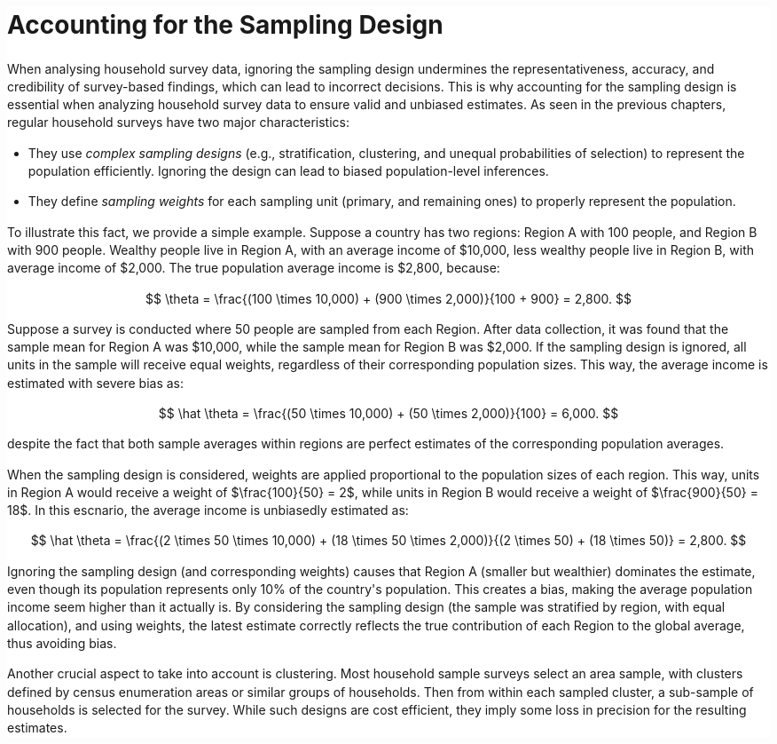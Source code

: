 # Accounting for the Sampling Design

When analysing household survey data, ignoring the sampling design undermines the representativeness, accuracy, and credibility of survey-based findings, which can lead to incorrect decisions. This is why accounting for the sampling design is essential when analyzing household survey data to ensure valid and unbiased estimates. As seen in the previous chapters, regular household surveys have two major characteristics:

* They use *complex sampling designs* (e.g., stratification, clustering, and unequal probabilities of selection) to represent the population efficiently. Ignoring the design can lead to biased population-level inferences.

* They define *sampling weights* for each sampling unit (primary, and remaining ones) to properly represent the population.

To illustrate this fact, we provide a simple example. Suppose a country has two regions: Region A with 100 people, and Region B with 900 people. Wealthy people live in Region A, with an average income of \$10,000, less wealthy people live in Region B, with average income of \$2,000. The true population average income is \$2,800, because:

$$
\theta = \frac{(100 \times 10,000) + (900 \times 2,000)}{100 + 900} = 2,800.
$$

Suppose a survey is conducted where 50 people are sampled from each Region. After data collection, it was found that the sample mean for Region A was \$10,000, while the sample mean for Region B was \$2,000. If the sampling design is ignored, all units in the sample will receive equal weights, regardless of their corresponding population sizes. This way, the average income is estimated with severe bias as:

$$
\hat \theta = \frac{(50 \times 10,000) + (50 \times 2,000)}{100} = 6,000.
$$

despite the fact that both sample averages within regions are perfect estimates of the corresponding population averages.

When the sampling design is considered, weights are applied proportional to the population sizes of each region. This way, units in Region A would receive a weight of $\frac{100}{50} = 2$, while units in Region B would receive a weight of $\frac{900}{50} = 18$. In this escnario, the average income is unbiasedly estimated as:

$$
\hat \theta = \frac{(2 \times 50 \times 10,000) + (18 \times 50 \times 2,000)}{(2 \times 50) + (18 \times 50)} = 2,800.
$$

Ignoring the sampling design (and corresponding weights) causes that Region A (smaller but wealthier) dominates the estimate, even though its population represents only 10\% of the country's population. This creates a bias, making the average population income seem higher than it actually is. By considering the sampling design (the sample was stratified by region, with equal allocation), and using weights, the latest estimate correctly reflects the true contribution of each Region to the global average, thus avoiding bias.

Another crucial aspect to take into account is clustering. Most household sample surveys select an area sample, with clusters defined by census enumeration areas or similar groups of households. Then from within each sampled cluster, a sub-sample of households is selected for the survey. While such designs are cost efficient, they imply some loss in precision for the resulting estimates. 
